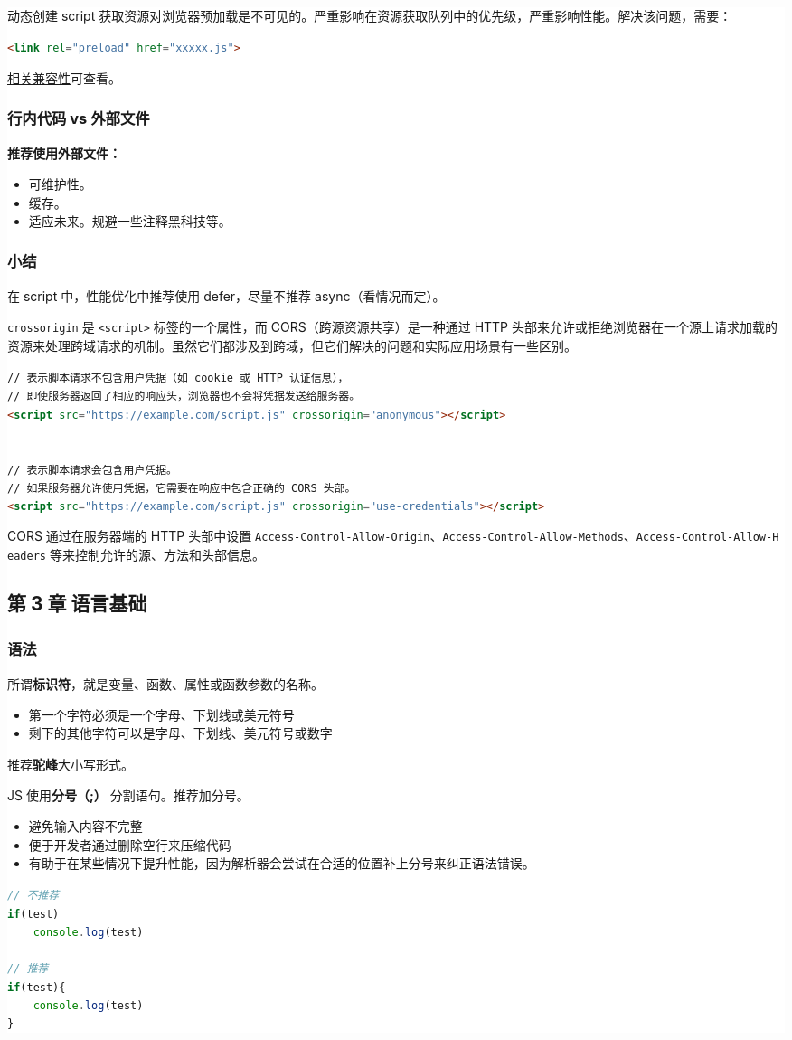 动态创建 script 获取资源对浏览器预加载是不可见的。严重影响在资源获取队列中的优先级，严重影响性能。解决该问题，需要：

```HTML
<link rel="preload" href="xxxxx.js">
```

[相关兼容性](https://developer.mozilla.org/zh-CN/docs/Web/HTML/Element/script#%E6%B5%8F%E8%A7%88%E5%99%A8%E5%85%BC%E5%AE%B9%E6%80%A7)可查看。

### 行内代码 vs 外部文件

**推荐使用外部文件：**

- 可维护性。
- 缓存。
- 适应未来。规避一些注释黑科技等。

### 小结

在 script 中，性能优化中推荐使用 defer，尽量不推荐 async（看情况而定）。

`crossorigin` 是 `<script>` 标签的一个属性，而 CORS（跨源资源共享）是一种通过 HTTP 头部来允许或拒绝浏览器在一个源上请求加载的资源来处理跨域请求的机制。虽然它们都涉及到跨域，但它们解决的问题和实际应用场景有一些区别。

```HTML
// 表示脚本请求不包含用户凭据（如 cookie 或 HTTP 认证信息），
// 即使服务器返回了相应的响应头，浏览器也不会将凭据发送给服务器。
<script src="https://example.com/script.js" crossorigin="anonymous"></script>


// 表示脚本请求会包含用户凭据。
// 如果服务器允许使用凭据，它需要在响应中包含正确的 CORS 头部。
<script src="https://example.com/script.js" crossorigin="use-credentials"></script>
```

CORS 通过在服务器端的 HTTP 头部中设置 `Access-Control-Allow-Origin`、`Access-Control-Allow-Methods`、`Access-Control-Allow-Headers` 等来控制允许的源、方法和头部信息。

## 第 3 章 语言基础

### 语法

所谓**标识符**，就是变量、函数、属性或函数参数的名称。
- 第一个字符必须是一个字母、下划线或美元符号
- 剩下的其他字符可以是字母、下划线、美元符号或数字

推荐**驼峰**大小写形式。

JS 使用**分号（;）** 分割语句。推荐加分号。
- 避免输入内容不完整
- 便于开发者通过删除空行来压缩代码
- 有助于在某些情况下提升性能，因为解析器会尝试在合适的位置补上分号来纠正语法错误。

```js
// 不推荐
if(test)
    console.log(test)

// 推荐   
if(test){
    console.log(test)
}
```

